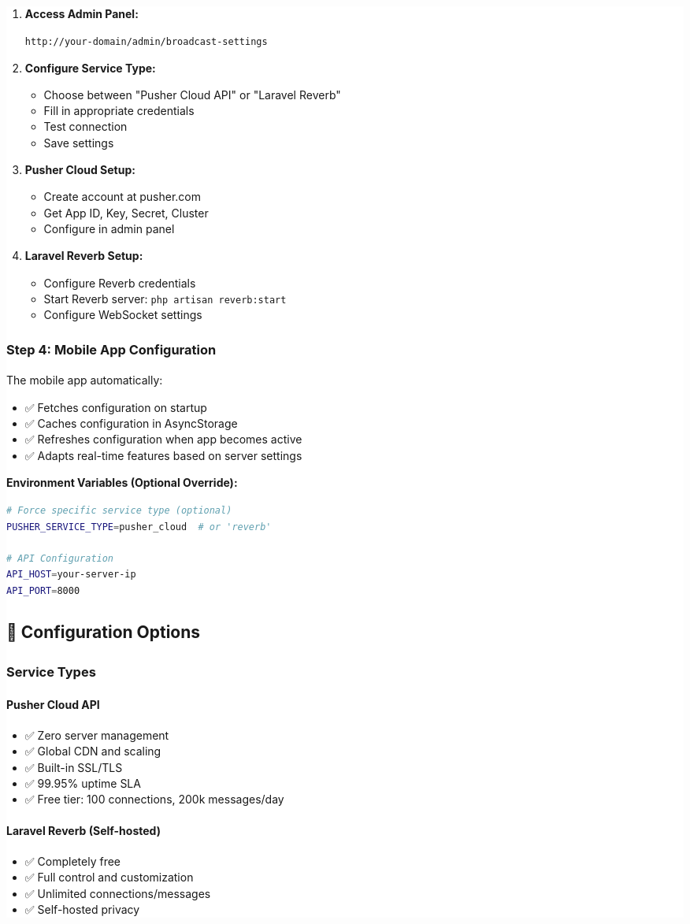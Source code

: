1. **Access Admin Panel:**
   ```
   http://your-domain/admin/broadcast-settings
   ```

2. **Configure Service Type:**
   - Choose between "Pusher Cloud API" or "Laravel Reverb"
   - Fill in appropriate credentials
   - Test connection
   - Save settings

3. **Pusher Cloud Setup:**
   - Create account at pusher.com
   - Get App ID, Key, Secret, Cluster
   - Configure in admin panel

4. **Laravel Reverb Setup:**
   - Configure Reverb credentials
   - Start Reverb server: `php artisan reverb:start`
   - Configure WebSocket settings

### **Step 4: Mobile App Configuration**

The mobile app automatically:
- ✅ Fetches configuration on startup
- ✅ Caches configuration in AsyncStorage
- ✅ Refreshes configuration when app becomes active
- ✅ Adapts real-time features based on server settings

**Environment Variables (Optional Override):**
```bash
# Force specific service type (optional)
PUSHER_SERVICE_TYPE=pusher_cloud  # or 'reverb'

# API Configuration
API_HOST=your-server-ip
API_PORT=8000
```

## 🔧 Configuration Options

### **Service Types**

#### **Pusher Cloud API**
- ✅ Zero server management
- ✅ Global CDN and scaling
- ✅ Built-in SSL/TLS
- ✅ 99.95% uptime SLA
- ✅ Free tier: 100 connections, 200k messages/day

#### **Laravel Reverb (Self-hosted)**
- ✅ Completely free
- ✅ Full control and customization
- ✅ Unlimited connections/messages
- ✅ Self-hosted privacy
